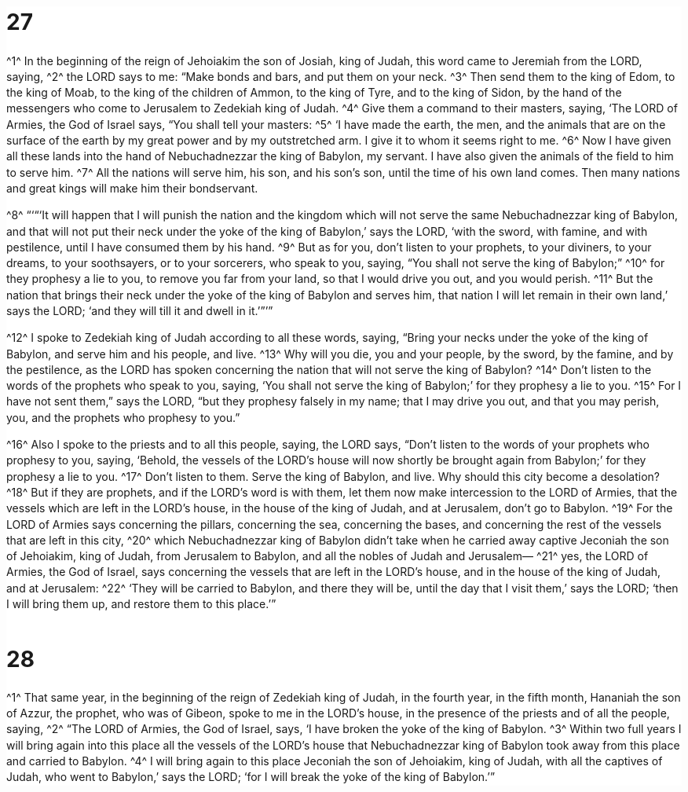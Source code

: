 # 27 
^1^ In the beginning of the reign of Jehoiakim the son of Josiah, king of Judah, this word came to Jeremiah from the LORD, saying, ^2^ the LORD says to me: “Make bonds and bars, and put them on your neck. ^3^ Then send them to the king of Edom, to the king of Moab, to the king of the children of Ammon, to the king of Tyre, and to the king of Sidon, by the hand of the messengers who come to Jerusalem to Zedekiah king of Judah. ^4^ Give them a command to their masters, saying, ‘The LORD of Armies, the God of Israel says, “You shall tell your masters: ^5^ ‘I have made the earth, the men, and the animals that are on the surface of the earth by my great power and by my outstretched arm. I give it to whom it seems right to me. ^6^ Now I have given all these lands into the hand of Nebuchadnezzar the king of Babylon, my servant. I have also given the animals of the field to him to serve him. ^7^ All the nations will serve him, his son, and his son’s son, until the time of his own land comes. Then many nations and great kings will make him their bondservant. 

^8^ “‘“‘It will happen that I will punish the nation and the kingdom which will not serve the same Nebuchadnezzar king of Babylon, and that will not put their neck under the yoke of the king of Babylon,’ says the LORD, ‘with the sword, with famine, and with pestilence, until I have consumed them by his hand. ^9^ But as for you, don’t listen to your prophets, to your diviners, to your dreams, to your soothsayers, or to your sorcerers, who speak to you, saying, “You shall not serve the king of Babylon;” ^10^ for they prophesy a lie to you, to remove you far from your land, so that I would drive you out, and you would perish. ^11^ But the nation that brings their neck under the yoke of the king of Babylon and serves him, that nation I will let remain in their own land,’ says the LORD; ‘and they will till it and dwell in it.’”’” 

^12^ I spoke to Zedekiah king of Judah according to all these words, saying, “Bring your necks under the yoke of the king of Babylon, and serve him and his people, and live. ^13^ Why will you die, you and your people, by the sword, by the famine, and by the pestilence, as the LORD has spoken concerning the nation that will not serve the king of Babylon? ^14^ Don’t listen to the words of the prophets who speak to you, saying, ‘You shall not serve the king of Babylon;’ for they prophesy a lie to you. ^15^ For I have not sent them,” says the LORD, “but they prophesy falsely in my name; that I may drive you out, and that you may perish, you, and the prophets who prophesy to you.” 

^16^ Also I spoke to the priests and to all this people, saying, the LORD says, “Don’t listen to the words of your prophets who prophesy to you, saying, ‘Behold, the vessels of the LORD’s house will now shortly be brought again from Babylon;’ for they prophesy a lie to you. ^17^ Don’t listen to them. Serve the king of Babylon, and live. Why should this city become a desolation? ^18^ But if they are prophets, and if the LORD’s word is with them, let them now make intercession to the LORD of Armies, that the vessels which are left in the LORD’s house, in the house of the king of Judah, and at Jerusalem, don’t go to Babylon. ^19^ For the LORD of Armies says concerning the pillars, concerning the sea, concerning the bases, and concerning the rest of the vessels that are left in this city, ^20^ which Nebuchadnezzar king of Babylon didn’t take when he carried away captive Jeconiah the son of Jehoiakim, king of Judah, from Jerusalem to Babylon, and all the nobles of Judah and Jerusalem— ^21^ yes, the LORD of Armies, the God of Israel, says concerning the vessels that are left in the LORD’s house, and in the house of the king of Judah, and at Jerusalem: ^22^ ‘They will be carried to Babylon, and there they will be, until the day that I visit them,’ says the LORD; ‘then I will bring them up, and restore them to this place.’” 

# 28 
^1^ That same year, in the beginning of the reign of Zedekiah king of Judah, in the fourth year, in the fifth month, Hananiah the son of Azzur, the prophet, who was of Gibeon, spoke to me in the LORD’s house, in the presence of the priests and of all the people, saying, ^2^ “The LORD of Armies, the God of Israel, says, ‘I have broken the yoke of the king of Babylon. ^3^ Within two full years I will bring again into this place all the vessels of the LORD’s house that Nebuchadnezzar king of Babylon took away from this place and carried to Babylon. ^4^ I will bring again to this place Jeconiah the son of Jehoiakim, king of Judah, with all the captives of Judah, who went to Babylon,’ says the LORD; ‘for I will break the yoke of the king of Babylon.’” 
